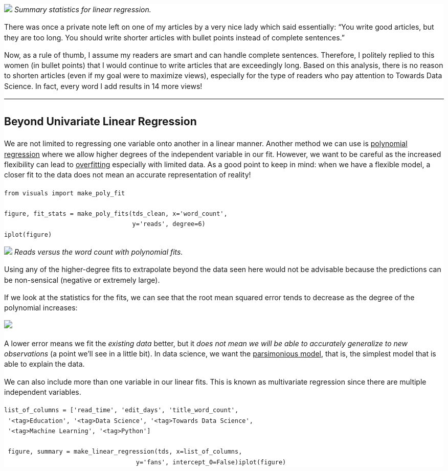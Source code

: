 ![](https://miro.medium.com/max/2000/1*66SqFb0T_E0cNtY2k45zFA.png?q=20)
*Summary statistics for linear regression.*

There was once a private note left on one of my articles by a very nice lady which said essentially: “You write good articles, but they are too long. You should write shorter articles with bullet points instead of complete sentences.”

Now, as a rule of thumb, I assume my readers are smart and can handle complete sentences. Therefore, I politely replied to this women (in bullet points) that I would continue to write articles that are exceedingly long. Based on this analysis, there is no reason to shorten articles (even if my goal were to maximize views), especially for the type of readers who pay attention to Towards Data Science. In fact, every word I add results in 14 more views!

* * *

## Beyond Univariate Linear Regression

We are not limited to regressing one variable onto another in a linear manner. Another method we can use is [polynomial regression](https://www.statsdirect.com/help/regression_and_correlation/polynomial.htm?) where we allow higher degrees of the independent variable in our fit. However, we want to be careful as the increased flexibility can lead to [overfitting](https://machinelearningmastery.com/overfitting-and-underfitting-with-machine-learning-algorithms/?) especially with limited data. As a good point to keep in mind: when we have a flexible model, a closer fit to the data does not mean an accurate representation of reality!

```
from visuals import make_poly_fit

figure, fit_stats = make_poly_fits(tds_clean, x='word_count',
                                   y='reads', degree=6)
iplot(figure)
```

![](https://miro.medium.com/max/2000/1*wbemwLBGoHEjOxfk6bzv9g.png?q=20)
*Reads versus the word count with polynomial fits.*

Using any of the higher-degree fits to extrapolate beyond the data seen here would not be advisable because the predictions can be non-sensical (negative or extremely large).

If we look at the statistics for the fits, we can see that the root mean squared error tends to decrease as the degree of the polynomial increases:

![](https://miro.medium.com/max/2000/1*OY3uKHuDhjKJL9NFsrPJ8Q.png?q=20)


A lower error means we fit the _existing data_ better, but it _does not mean we will be able to accurately generalize to new observations_ (a point we’ll see in a little bit). In data science, we want the [parsimonious model](https://stats.stackexchange.com/questions/17565/choosing-the-best-model-from-among-different-best-models?), that is, the simplest model that is able to explain the data.

We can also include more than one variable in our linear fits. This is known as multivariate regression since there are multiple independent variables.

```
list_of_columns = ['read_time', 'edit_days', 'title_word_count',
 '<tag>Education', '<tag>Data Science', '<tag>Towards Data Science',
 '<tag>Machine Learning', '<tag>Python']

 figure, summary = make_linear_regression(tds, x=list_of_columns,
                                    y='fans', intercept_0=False)iplot(figure)
```
